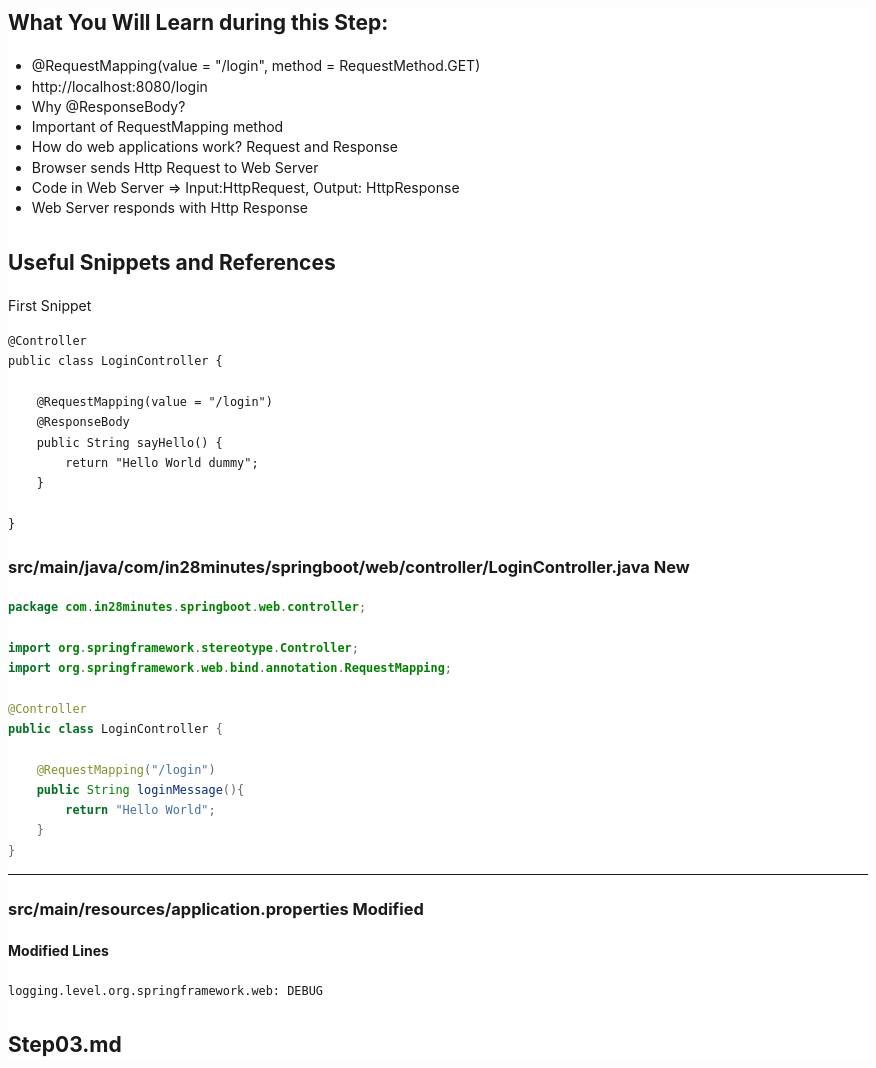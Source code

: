 ## What You Will Learn during this Step:
- @RequestMapping(value = "/login", method = RequestMethod.GET)
- http://localhost:8080/login
- Why @ResponseBody?
- Important of RequestMapping method
- How do web applications work? Request and Response
 - Browser sends Http Request to Web Server
 - Code in Web Server => Input:HttpRequest, Output: HttpResponse
 - Web Server responds with Http Response

## Useful Snippets and References
First Snippet
```
@Controller
public class LoginController {

    @RequestMapping(value = "/login")
    @ResponseBody
    public String sayHello() {
        return "Hello World dummy";
    }

}
```
### src/main/java/com/in28minutes/springboot/web/controller/LoginController.java New

```java
package com.in28minutes.springboot.web.controller;

import org.springframework.stereotype.Controller;
import org.springframework.web.bind.annotation.RequestMapping;

@Controller
public class LoginController {
	
	@RequestMapping("/login")
	public String loginMessage(){
		return "Hello World";
	}
}
```
---
### src/main/resources/application.properties Modified
#### Modified Lines
```
logging.level.org.springframework.web: DEBUG
```
## Step03.md
